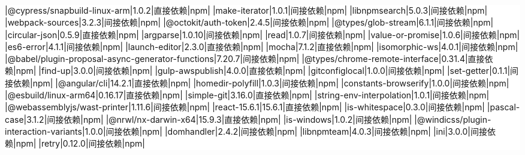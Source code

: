 |@cypress/snapbuild-linux-arm|1.0.2|直接依赖|npm|
|make-iterator|1.0.1|间接依赖|npm|
|libnpmsearch|5.0.3|间接依赖|npm|
|webpack-sources|3.2.3|间接依赖|npm|
|@octokit/auth-token|2.4.5|间接依赖|npm|
|@types/glob-stream|6.1.1|间接依赖|npm|
|circular-json|0.5.9|直接依赖|npm|
|argparse|1.0.10|间接依赖|npm|
|read|1.0.7|间接依赖|npm|
|value-or-promise|1.0.6|间接依赖|npm|
|es6-error|4.1.1|间接依赖|npm|
|launch-editor|2.3.0|直接依赖|npm|
|mocha|7.1.2|直接依赖|npm|
|isomorphic-ws|4.0.1|间接依赖|npm|
|@babel/plugin-proposal-async-generator-functions|7.20.7|间接依赖|npm|
|@types/chrome-remote-interface|0.31.4|直接依赖|npm|
|find-up|3.0.0|间接依赖|npm|
|gulp-awspublish|4.0.0|直接依赖|npm|
|gitconfiglocal|1.0.0|间接依赖|npm|
|set-getter|0.1.1|间接依赖|npm|
|@angular/cli|14.2.1|直接依赖|npm|
|homedir-polyfill|1.0.3|间接依赖|npm|
|constants-browserify|1.0.0|间接依赖|npm|
|@esbuild/linux-arm64|0.16.17|直接依赖|npm|
|simple-git|3.16.0|直接依赖|npm|
|string-env-interpolation|1.0.1|间接依赖|npm|
|@webassemblyjs/wast-printer|1.11.6|间接依赖|npm|
|react-15.6.1|15.6.1|直接依赖|npm|
|is-whitespace|0.3.0|间接依赖|npm|
|pascal-case|3.1.2|间接依赖|npm|
|@nrwl/nx-darwin-x64|15.9.3|直接依赖|npm|
|is-windows|1.0.2|间接依赖|npm|
|@windicss/plugin-interaction-variants|1.0.0|间接依赖|npm|
|domhandler|2.4.2|间接依赖|npm|
|libnpmteam|4.0.3|间接依赖|npm|
|ini|3.0.0|间接依赖|npm|
|retry|0.12.0|间接依赖|npm|